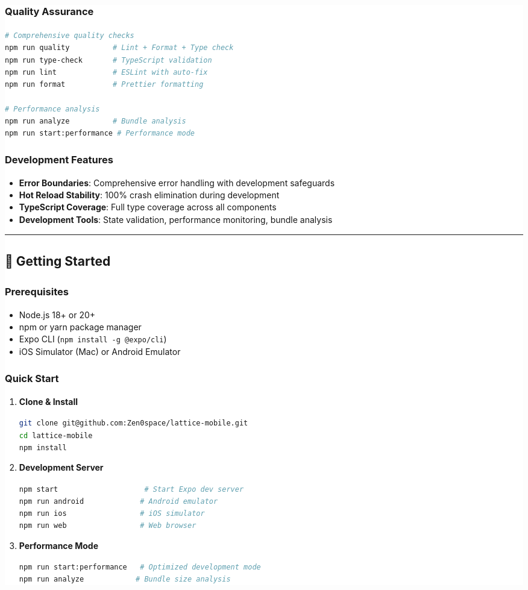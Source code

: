 ### **Quality Assurance**

```bash
# Comprehensive quality checks
npm run quality          # Lint + Format + Type check
npm run type-check       # TypeScript validation
npm run lint             # ESLint with auto-fix
npm run format           # Prettier formatting

# Performance analysis
npm run analyze          # Bundle analysis
npm run start:performance # Performance mode
```

### **Development Features**

- **Error Boundaries**: Comprehensive error handling with development safeguards
- **Hot Reload Stability**: 100% crash elimination during development
- **TypeScript Coverage**: Full type coverage across all components
- **Development Tools**: State validation, performance monitoring, bundle
  analysis

---

## 🚀 **Getting Started**

### **Prerequisites**

- Node.js 18+ or 20+
- npm or yarn package manager
- Expo CLI (`npm install -g @expo/cli`)
- iOS Simulator (Mac) or Android Emulator

### **Quick Start**

1. **Clone & Install**

   ```bash
   git clone git@github.com:Zen0space/lattice-mobile.git
   cd lattice-mobile
   npm install
   ```

2. **Development Server**

   ```bash
   npm start                    # Start Expo dev server
   npm run android             # Android emulator
   npm run ios                 # iOS simulator
   npm run web                 # Web browser
   ```

3. **Performance Mode**
   ```bash
   npm run start:performance   # Optimized development mode
   npm run analyze            # Bundle size analysis
   ```
